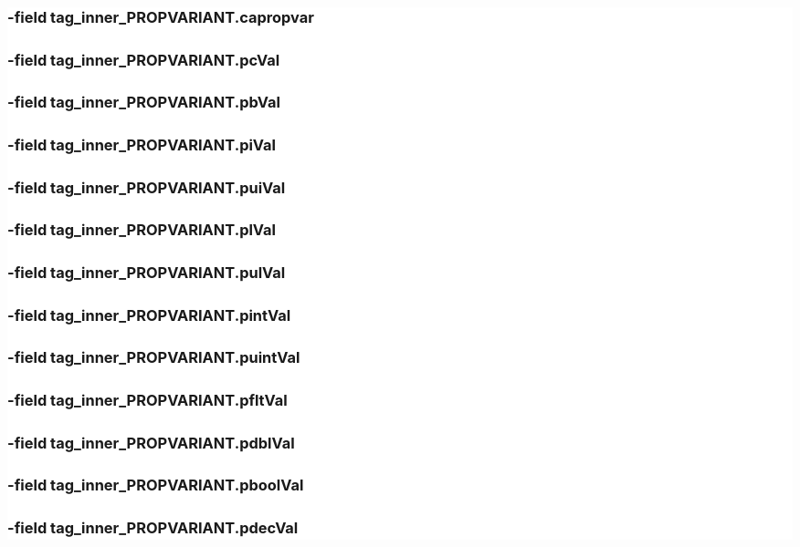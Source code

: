 
### -field tag_inner_PROPVARIANT.capropvar

 


### -field tag_inner_PROPVARIANT.pcVal

 


### -field tag_inner_PROPVARIANT.pbVal

 


### -field tag_inner_PROPVARIANT.piVal

 


### -field tag_inner_PROPVARIANT.puiVal

 


### -field tag_inner_PROPVARIANT.plVal

 


### -field tag_inner_PROPVARIANT.pulVal

 


### -field tag_inner_PROPVARIANT.pintVal

 


### -field tag_inner_PROPVARIANT.puintVal

 


### -field tag_inner_PROPVARIANT.pfltVal

 


### -field tag_inner_PROPVARIANT.pdblVal

 


### -field tag_inner_PROPVARIANT.pboolVal

 


### -field tag_inner_PROPVARIANT.pdecVal

 
